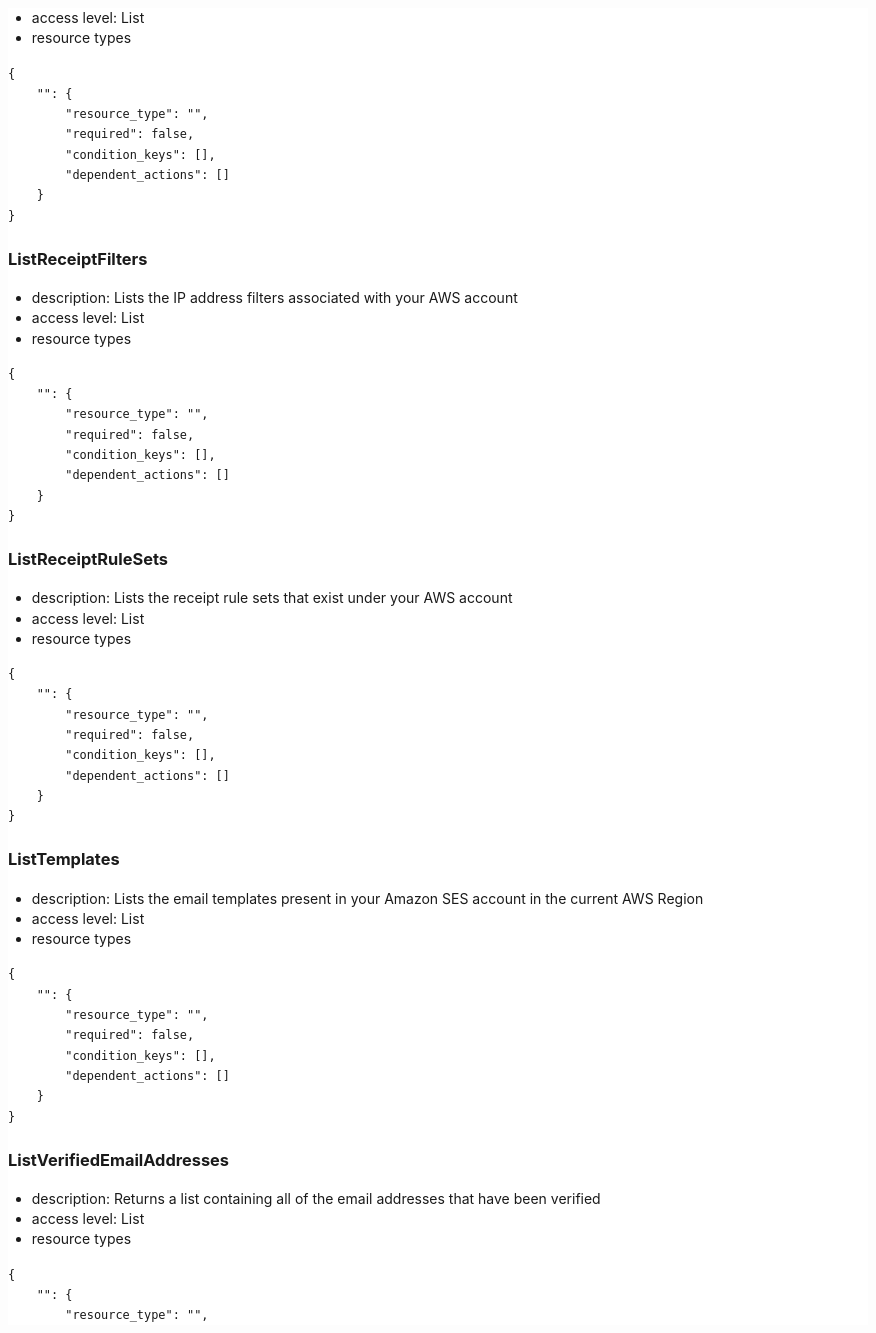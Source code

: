 - access level: List
- resource types
```
{
    "": {
        "resource_type": "",
        "required": false,
        "condition_keys": [],
        "dependent_actions": []
    }
}
```
### ListReceiptFilters
- description: Lists the IP address filters associated with your AWS account
- access level: List
- resource types
```
{
    "": {
        "resource_type": "",
        "required": false,
        "condition_keys": [],
        "dependent_actions": []
    }
}
```
### ListReceiptRuleSets
- description: Lists the receipt rule sets that exist under your AWS account
- access level: List
- resource types
```
{
    "": {
        "resource_type": "",
        "required": false,
        "condition_keys": [],
        "dependent_actions": []
    }
}
```
### ListTemplates
- description: Lists the email templates present in your Amazon SES account in the current AWS Region
- access level: List
- resource types
```
{
    "": {
        "resource_type": "",
        "required": false,
        "condition_keys": [],
        "dependent_actions": []
    }
}
```
### ListVerifiedEmailAddresses
- description: Returns a list containing all of the email addresses that have been verified
- access level: List
- resource types
```
{
    "": {
        "resource_type": "",
```